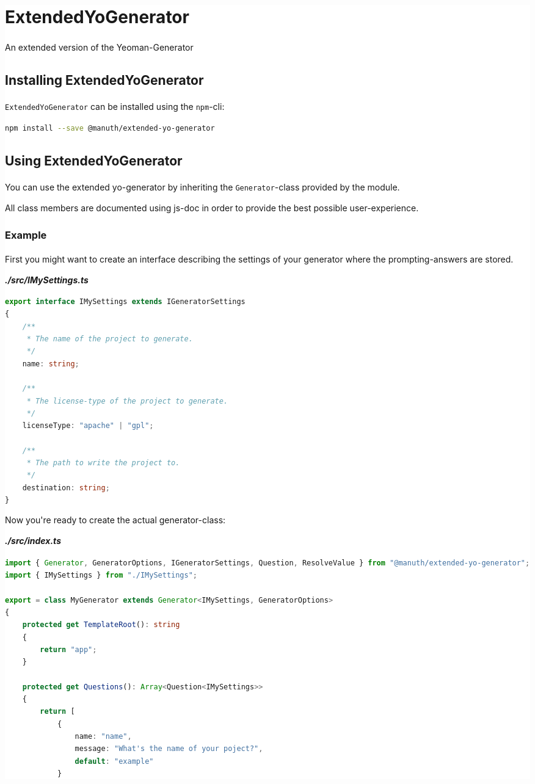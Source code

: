 # ExtendedYoGenerator
An extended version of the Yeoman-Generator

## Installing ExtendedYoGenerator
`ExtendedYoGenerator` can be installed using the `npm`-cli:

```bash
npm install --save @manuth/extended-yo-generator
```

## Using ExtendedYoGenerator
You can use the extended yo-generator by inheriting the `Generator`-class provided by the module.

All class members are documented using js-doc in order to provide the best possible user-experience.

### Example
First you might want to create an interface describing the settings of your generator where the prompting-answers are stored.

***./src/IMySettings.ts***
```ts
export interface IMySettings extends IGeneratorSettings
{
    /**
     * The name of the project to generate.
     */
    name: string;

    /**
     * The license-type of the project to generate.
     */
    licenseType: "apache" | "gpl";

    /**
     * The path to write the project to.
     */
    destination: string;
}
```

Now you're ready to create the actual generator-class:

***./src/index.ts***
```ts
import { Generator, GeneratorOptions, IGeneratorSettings, Question, ResolveValue } from "@manuth/extended-yo-generator";
import { IMySettings } from "./IMySettings";

export = class MyGenerator extends Generator<IMySettings, GeneratorOptions>
{
    protected get TemplateRoot(): string
    {
        return "app";
    }

    protected get Questions(): Array<Question<IMySettings>>
    {
        return [
            {
                name: "name",
                message: "What's the name of your poject?",
                default: "example"
            }
```